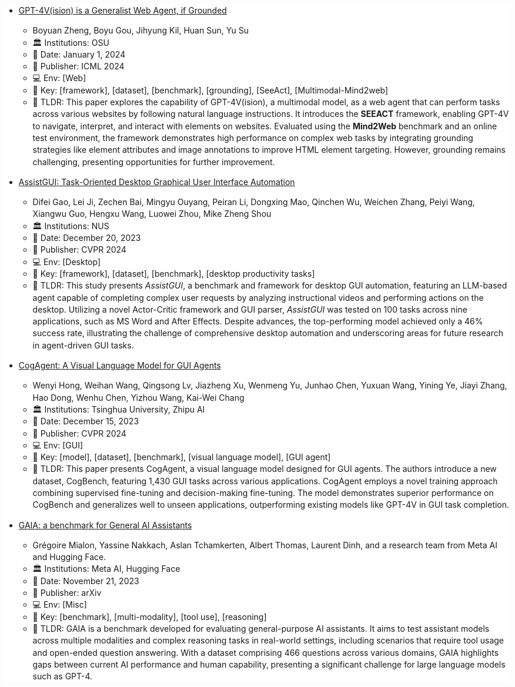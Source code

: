 - [GPT-4V(ision) is a Generalist Web Agent, if Grounded](https://osu-nlp-group.github.io/SeeAct/)
    - Boyuan Zheng, Boyu Gou, Jihyung Kil, Huan Sun, Yu Su
    - 🏛️ Institutions: OSU
    - 📅 Date: January 1, 2024
    - 📑 Publisher: ICML 2024
    - 💻 Env: [Web]
    - 🔑 Key: [framework], [dataset], [benchmark], [grounding], [SeeAct], [Multimodal-Mind2web]
    - 📖 TLDR: This paper explores the capability of GPT-4V(ision), a multimodal model, as a web agent that can perform tasks across various websites by following natural language instructions. It introduces the **SEEACT** framework, enabling GPT-4V to navigate, interpret, and interact with elements on websites. Evaluated using the **Mind2Web** benchmark and an online test environment, the framework demonstrates high performance on complex web tasks by integrating grounding strategies like element attributes and image annotations to improve HTML element targeting. However, grounding remains challenging, presenting opportunities for further improvement.

- [AssistGUI: Task-Oriented Desktop Graphical User Interface Automation](https://arxiv.org/abs/2312.13108)
    - Difei Gao, Lei Ji, Zechen Bai, Mingyu Ouyang, Peiran Li, Dongxing Mao, Qinchen Wu, Weichen Zhang, Peiyi Wang, Xiangwu Guo, Hengxu Wang, Luowei Zhou, Mike Zheng Shou
    - 🏛️ Institutions: NUS
    - 📅 Date: December 20, 2023
    - 📑 Publisher: CVPR 2024
    - 💻 Env: [Desktop]
    - 🔑 Key: [framework], [dataset], [benchmark], [desktop productivity tasks]
    - 📖 TLDR: This study presents *AssistGUI*, a benchmark and framework for desktop GUI automation, featuring an LLM-based agent capable of completing complex user requests by analyzing instructional videos and performing actions on the desktop. Utilizing a novel Actor-Critic framework and GUI parser, *AssistGUI* was tested on 100 tasks across nine applications, such as MS Word and After Effects. Despite advances, the top-performing model achieved only a 46% success rate, illustrating the challenge of comprehensive desktop automation and underscoring areas for future research in agent-driven GUI tasks.

- [CogAgent: A Visual Language Model for GUI Agents](https://arxiv.org/abs/2312.08914)
    - Wenyi Hong, Weihan Wang, Qingsong Lv, Jiazheng Xu, Wenmeng Yu, Junhao Chen, Yuxuan Wang, Yining Ye, Jiayi Zhang, Hao Dong, Wenhu Chen, Yizhou Wang, Kai-Wei Chang
    - 🏛️ Institutions: Tsinghua University, Zhipu AI
    - 📅 Date: December 15, 2023
    - 📑 Publisher: CVPR 2024
    - 💻 Env: [GUI]
    - 🔑 Key: [model], [dataset], [benchmark], [visual language model], [GUI agent]
    - 📖 TLDR: This paper presents CogAgent, a visual language model designed for GUI agents. The authors introduce a new dataset, CogBench, featuring 1,430 GUI tasks across various applications. CogAgent employs a novel training approach combining supervised fine-tuning and decision-making fine-tuning. The model demonstrates superior performance on CogBench and generalizes well to unseen applications, outperforming existing models like GPT-4V in GUI task completion.

- [GAIA: a benchmark for General AI Assistants](https://huggingface.co/gaia-benchmark)
    - Grégoire Mialon, Yassine Nakkach, Aslan Tchamkerten, Albert Thomas, Laurent Dinh, and a research team from Meta AI and Hugging Face.
    - 🏛️ Institutions: Meta AI, Hugging Face
    - 📅 Date: November 21, 2023
    - 📑 Publisher: arXiv
    - 💻 Env: [Misc]
    - 🔑 Key: [benchmark], [multi-modality], [tool use], [reasoning]
    - 📖 TLDR: GAIA is a benchmark developed for evaluating general-purpose AI assistants. It aims to test assistant models across multiple modalities and complex reasoning tasks in real-world settings, including scenarios that require tool usage and open-ended question answering. With a dataset comprising 466 questions across various domains, GAIA highlights gaps between current AI performance and human capability, presenting a significant challenge for large language models such as GPT-4.
